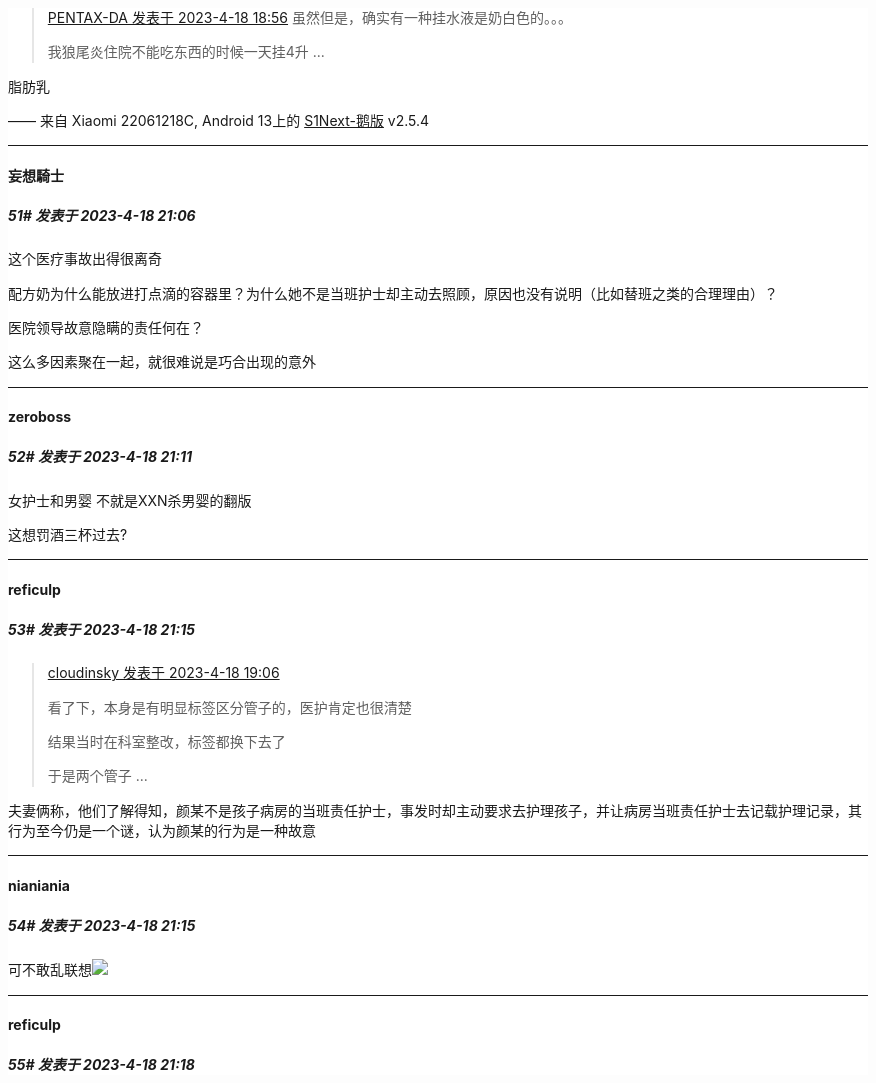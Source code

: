 <blockquote><a href="httphttps://bbs.saraba1st.com/2b/forum.php?mod=redirect&amp;goto=findpost&amp;pid=60509359&amp;ptid=2129478" target="_blank">PENTAX-DA 发表于 2023-4-18 18:56</a>
虽然但是，确实有一种挂水液是奶白色的。。。

我狼尾炎住院不能吃东西的时候一天挂4升 ...</blockquote>
脂肪乳

—— 来自 Xiaomi 22061218C, Android 13上的 [S1Next-鹅版](https://github.com/ykrank/S1-Next/releases) v2.5.4

*****

####  妄想騎士  
##### 51#       发表于 2023-4-18 21:06

这个医疗事故出得很离奇

配方奶为什么能放进打点滴的容器里？为什么她不是当班护士却主动去照顾，原因也没有说明（比如替班之类的合理理由）？

医院领导故意隐瞒的责任何在？

这么多因素聚在一起，就很难说是巧合出现的意外

*****

####  zeroboss  
##### 52#       发表于 2023-4-18 21:11

女护士和男婴 不就是XXN杀男婴的翻版

这想罚酒三杯过去?

*****

####  reficulp  
##### 53#       发表于 2023-4-18 21:15

<blockquote><a href="httphttps://bbs.saraba1st.com/2b/forum.php?mod=redirect&amp;goto=findpost&amp;pid=60509498&amp;ptid=2129478" target="_blank">cloudinsky 发表于 2023-4-18 19:06</a>

看了下，本身是有明显标签区分管子的，医护肯定也很清楚

结果当时在科室整改，标签都换下去了

于是两个管子 ...</blockquote>
夫妻俩称，他们了解得知，颜某不是孩子病房的当班责任护士，事发时却主动要求去护理孩子，并让病房当班责任护士去记载护理记录，其行为至今仍是一个谜，认为颜某的行为是一种故意

*****

####  nianiania  
##### 54#       发表于 2023-4-18 21:15

可不敢乱联想<img src="https://static.saraba1st.com/image/smiley/face2017/048.png" referrerpolicy="no-referrer">

*****

####  reficulp  
##### 55#       发表于 2023-4-18 21:18
